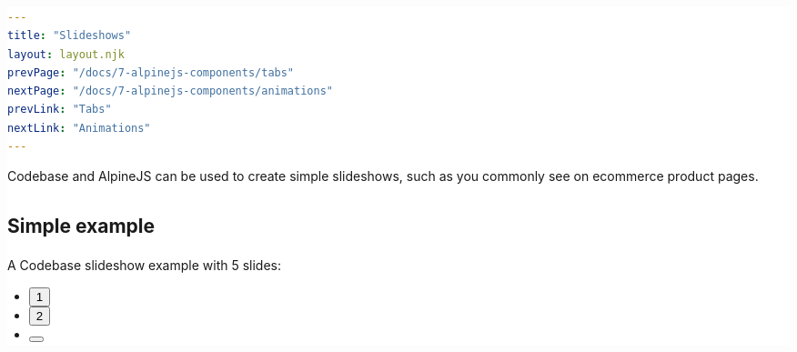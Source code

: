 ```yaml
---
title: "Slideshows"
layout: layout.njk
prevPage: "/docs/7-alpinejs-components/tabs"
nextPage: "/docs/7-alpinejs-components/animations"
prevLink: "Tabs"
nextLink: "Animations"
---
```


Codebase and AlpineJS can be used to create simple slideshows, such as you commonly see on ecommerce product pages.

## Simple example

A Codebase slideshow example with 5 slides:

<div class="my-6">
<div 
  role="region"
  class="flex flex-column flex-column-reverse"
  aria-label="Slideshow example title"
  x-cloak
  x-data="{ currentSlide: 1, slides: [1, 2, 3, 4, 5] }"
>
  
  <ul
    role="region"
    aria-label="Slide indicators"
    class="list-style-type-none mb-0 p-2 flex flex-center"
  >
    <li>
      <button 
        id="slide1"
        x-ref="slide1"
        class="mx-1 btn-sm btn-icon rounded rounded-pill"
        :class="currentSlide === 1 && 'btn-success'"
        aria-label="Slide 1 selector"
        aria-controls="slide1-panel"
        :aria-selected="currentSlide === 1"
        @click="currentSlide = 1; $nextTick(() => $refs.slide1Panel.focus())"
        @keyup.right="currentSlide = 2; $nextTick(() => $refs.slide2.focus())"
        :tabindex="currentSlide === 1 ? '0' : '-1'"
      >1</button>
    </li>
    <li>
      <button
        id="slide2"
        x-ref="slide2"
        class="mx-1 btn-sm btn-icon rounded rounded-pill"
        :class="currentSlide === 2 && 'btn-success'"
        aria-label="Slide 2 selector"
        aria-controls="slide2-panel"
        :aria-selected="currentSlide === 2"
        @click="currentSlide = 2; $nextTick(() => $refs.slide2Panel.focus())"
        @keyup.right="currentSlide = 3; $nextTick(() => $refs.slide3.focus())"
        @keyup.left="currentSlide = 1; $nextTick(() => $refs.slide1.focus())"
        :tabindex="currentSlide === 2 ? '0' : '-1'"
      >2</button>
    </li>
    <li>
      <button
        id="slide3"
        x-ref="slide3"